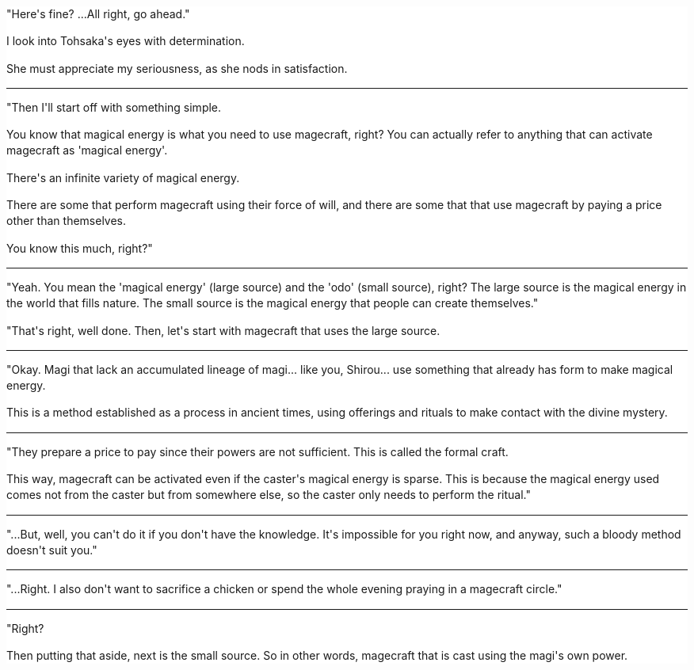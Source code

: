 "Here's fine? ...All right, go ahead."

I look into Tohsaka's eyes with determination.

She must appreciate my seriousness, as she nods in satisfaction.

---

"Then I'll start off with something simple.

You know that magical energy is what you need to use magecraft, right? You can actually refer to anything that can activate magecraft as 'magical energy'.

There's an infinite variety of magical energy.

There are some that perform magecraft using their force of will, and there are some that that use magecraft by paying a price other than themselves.

You know this much, right?"

---

"Yeah. You mean the 'magical energy' (large source) and the 'odo' (small source), right? The large source is the magical energy in the world that fills nature. The small source is the magical energy that people can create themselves."

"That's right, well done. Then, let's start with magecraft that uses the large source.

---

"Okay. Magi that lack an accumulated lineage of magi... like you, Shirou... use something that already has form to make magical energy.

This is a method established as a process in ancient times, using offerings and rituals to make contact with the divine mystery.

---

"They prepare a price to pay since their powers are not sufficient. This is called the formal craft.

This way, magecraft can be activated even if the caster's magical energy is sparse. This is because the magical energy used comes not from the caster but from somewhere else, so the caster only needs to perform the ritual."

---

"...But, well, you can't do it if you don't have the knowledge. It's impossible for you right now, and anyway, such a bloody method doesn't suit you."

---

"...Right. I also don't want to sacrifice a chicken or spend the whole evening praying in a magecraft circle."

---

"Right?

Then putting that aside, next is the small source. So in other words, magecraft that is cast using the magi's own power.
